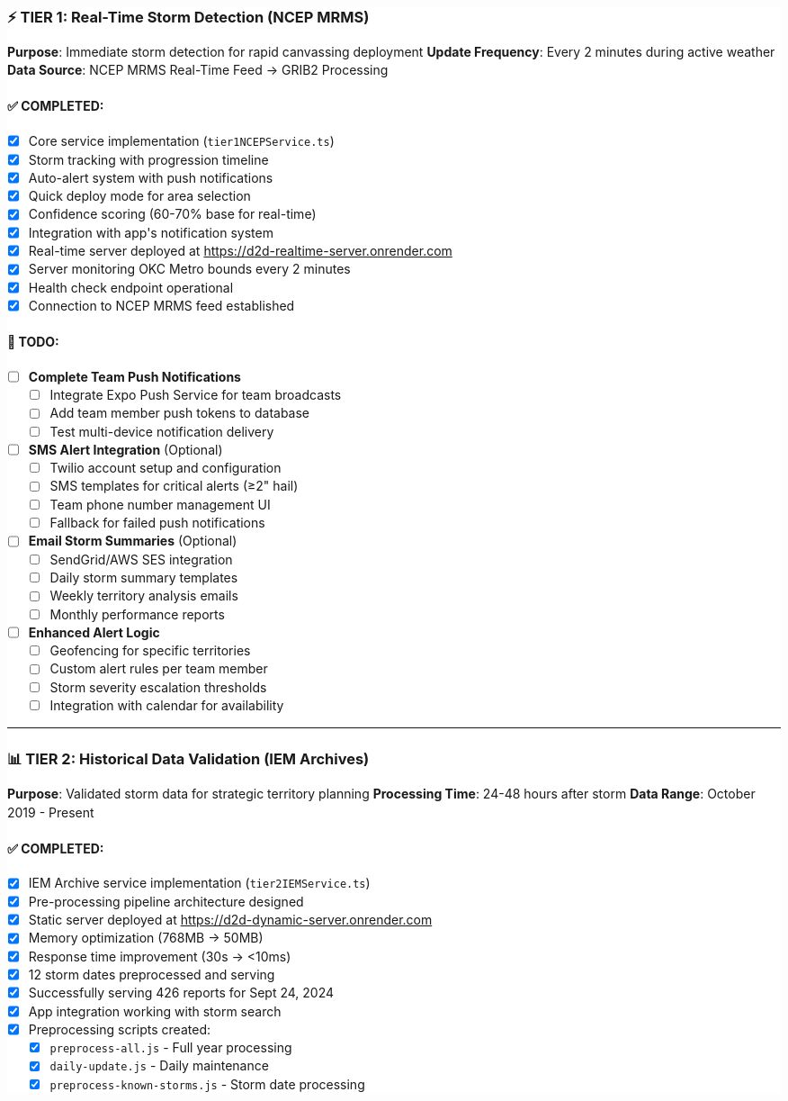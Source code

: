 
### ⚡ TIER 1: Real-Time Storm Detection (NCEP MRMS)
**Purpose**: Immediate storm detection for rapid canvassing deployment
**Update Frequency**: Every 2 minutes during active weather
**Data Source**: NCEP MRMS Real-Time Feed → GRIB2 Processing

#### ✅ COMPLETED:
- [x] Core service implementation (`tier1NCEPService.ts`)
- [x] Storm tracking with progression timeline
- [x] Auto-alert system with push notifications
- [x] Quick deploy mode for area selection
- [x] Confidence scoring (60-70% base for real-time)
- [x] Integration with app's notification system
- [x] Real-time server deployed at https://d2d-realtime-server.onrender.com
- [x] Server monitoring OKC Metro bounds every 2 minutes
- [x] Health check endpoint operational
- [x] Connection to NCEP MRMS feed established

#### 🔴 TODO:
- [ ] **Complete Team Push Notifications**
  - [ ] Integrate Expo Push Service for team broadcasts
  - [ ] Add team member push tokens to database
  - [ ] Test multi-device notification delivery
- [ ] **SMS Alert Integration** (Optional)
  - [ ] Twilio account setup and configuration
  - [ ] SMS templates for critical alerts (≥2" hail)
  - [ ] Team phone number management UI
  - [ ] Fallback for failed push notifications
- [ ] **Email Storm Summaries** (Optional)
  - [ ] SendGrid/AWS SES integration
  - [ ] Daily storm summary templates
  - [ ] Weekly territory analysis emails
  - [ ] Monthly performance reports
- [ ] **Enhanced Alert Logic**
  - [ ] Geofencing for specific territories
  - [ ] Custom alert rules per team member
  - [ ] Storm severity escalation thresholds
  - [ ] Integration with calendar for availability

---

### 📊 TIER 2: Historical Data Validation (IEM Archives)
**Purpose**: Validated storm data for strategic territory planning
**Processing Time**: 24-48 hours after storm
**Data Range**: October 2019 - Present

#### ✅ COMPLETED:
- [x] IEM Archive service implementation (`tier2IEMService.ts`)
- [x] Pre-processing pipeline architecture designed
- [x] Static server deployed at https://d2d-dynamic-server.onrender.com
- [x] Memory optimization (768MB → 50MB)
- [x] Response time improvement (30s → <10ms)
- [x] 12 storm dates preprocessed and serving
- [x] Successfully serving 426 reports for Sept 24, 2024
- [x] App integration working with storm search
- [x] Preprocessing scripts created:
  - [x] `preprocess-all.js` - Full year processing
  - [x] `daily-update.js` - Daily maintenance
  - [x] `preprocess-known-storms.js` - Storm date processing
